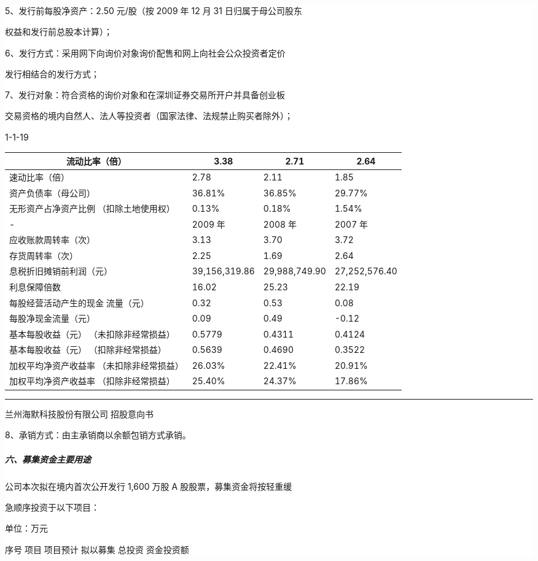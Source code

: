 5、发行前每股净资产：2.50 元/股（按 2009 年 12 月 31 日归属于母公司股东

权益和发行前总股本计算）；

6、发行方式：采用网下向询价对象询价配售和网上向社会公众投资者定价

发行相结合的发行方式；

7、发行对象：符合资格的询价对象和在深圳证券交易所开户并具备创业板

交易资格的境内自然人、法人等投资者（国家法律、法规禁止购买者除外）；

1-1-19

|流动比率（倍）|3.38|2.71|2.64|
|---|---|---|---|
|速动比率（倍）|2.78|2.11|1.85|
|资产负债率（母公司）|36.81%|36.85%|29.77%|
|无形资产占净资产比例 （扣除土地使用权）|0.13%|0.18%|1.54%|
|-|2009 年|2008 年|2007 年|
|应收账款周转率（次）|3.13|3.70|3.72|
|存货周转率（次）|2.25|1.69|2.64|
|息税折旧摊销前利润（元）|39,156,319.86|29,988,749.90|27,252,576.40|
|利息保障倍数|16.02|25.23|22.19|
|每股经营活动产生的现金 流量（元）|0.32|0.53|0.08|
|每股净现金流量（元）|0.09|0.49|-0.12|
|基本每股收益（元） （未扣除非经常损益）|0.5779|0.4311|0.4124|
|基本每股收益（元） （扣除非经常损益）|0.5639|0.4690|0.3522|
|加权平均净资产收益率 （未扣除非经常损益）|26.03%|22.41%|20.91%|
|加权平均净资产收益率 （扣除非经常损益）|25.40%|24.37%|17.86%|


-----

兰州海默科技股份有限公司 招股意向书

8、承销方式：由主承销商以余额包销方式承销。

##### 六、募集资金主要用途

公司本次拟在境内首次公开发行 1,600 万股 A 股股票，募集资金将按轻重缓

急顺序投资于以下项目：

单位：万元

序号 项目 项目预计 拟以募集
总投资 资金投资额
